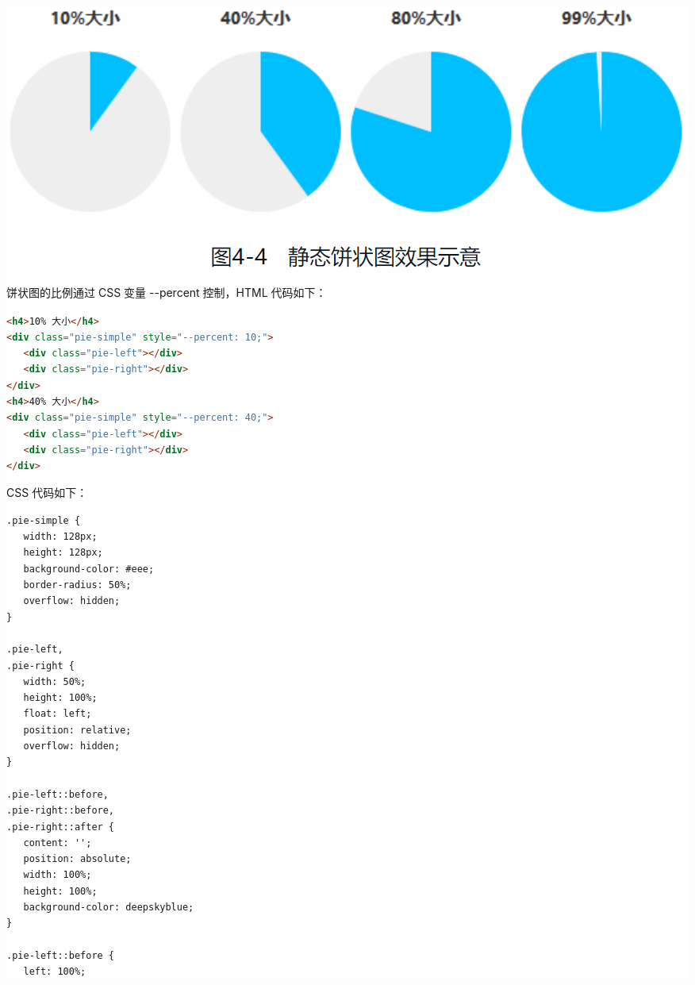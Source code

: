 ![](res/2022-01-19-15-57-44.png)

饼状图的比例通过 CSS 变量 --percent 控制，HTML 代码如下：

```html
<h4>10% 大小</h4>
<div class="pie-simple" style="--percent: 10;">
   <div class="pie-left"></div>
   <div class="pie-right"></div>
</div>
<h4>40% 大小</h4>
<div class="pie-simple" style="--percent: 40;">
   <div class="pie-left"></div>
   <div class="pie-right"></div>
</div>
```

CSS 代码如下：

```css{33, 44}
.pie-simple {
   width: 128px;
   height: 128px;
   background-color: #eee;
   border-radius: 50%;
   overflow: hidden;
}

.pie-left,
.pie-right {
   width: 50%;
   height: 100%;
   float: left;
   position: relative;
   overflow: hidden;
}

.pie-left::before,
.pie-right::before,
.pie-right::after {
   content: '';
   position: absolute;
   width: 100%;
   height: 100%;
   background-color: deepskyblue;
}

.pie-left::before {
   left: 100%;
```